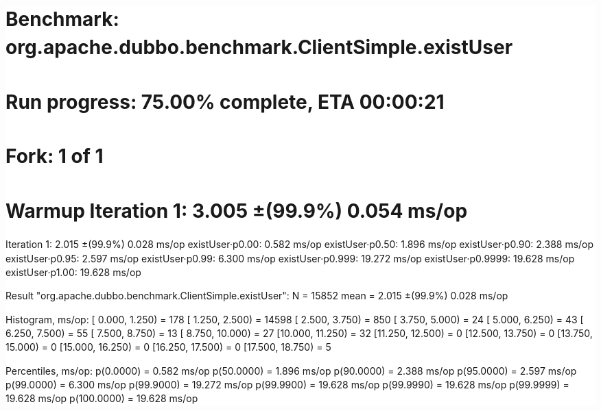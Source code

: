 # Benchmark: org.apache.dubbo.benchmark.ClientSimple.existUser

# Run progress: 75.00% complete, ETA 00:00:21
# Fork: 1 of 1
# Warmup Iteration   1: 3.005 ±(99.9%) 0.054 ms/op
Iteration   1: 2.015 ±(99.9%) 0.028 ms/op
                 existUser·p0.00:   0.582 ms/op
                 existUser·p0.50:   1.896 ms/op
                 existUser·p0.90:   2.388 ms/op
                 existUser·p0.95:   2.597 ms/op
                 existUser·p0.99:   6.300 ms/op
                 existUser·p0.999:  19.272 ms/op
                 existUser·p0.9999: 19.628 ms/op
                 existUser·p1.00:   19.628 ms/op



Result "org.apache.dubbo.benchmark.ClientSimple.existUser":
  N = 15852
  mean =      2.015 ±(99.9%) 0.028 ms/op

  Histogram, ms/op:
    [ 0.000,  1.250) = 178 
    [ 1.250,  2.500) = 14598 
    [ 2.500,  3.750) = 850 
    [ 3.750,  5.000) = 24 
    [ 5.000,  6.250) = 43 
    [ 6.250,  7.500) = 55 
    [ 7.500,  8.750) = 13 
    [ 8.750, 10.000) = 27 
    [10.000, 11.250) = 32 
    [11.250, 12.500) = 0 
    [12.500, 13.750) = 0 
    [13.750, 15.000) = 0 
    [15.000, 16.250) = 0 
    [16.250, 17.500) = 0 
    [17.500, 18.750) = 5 

  Percentiles, ms/op:
      p(0.0000) =      0.582 ms/op
     p(50.0000) =      1.896 ms/op
     p(90.0000) =      2.388 ms/op
     p(95.0000) =      2.597 ms/op
     p(99.0000) =      6.300 ms/op
     p(99.9000) =     19.272 ms/op
     p(99.9900) =     19.628 ms/op
     p(99.9990) =     19.628 ms/op
     p(99.9999) =     19.628 ms/op
    p(100.0000) =     19.628 ms/op
